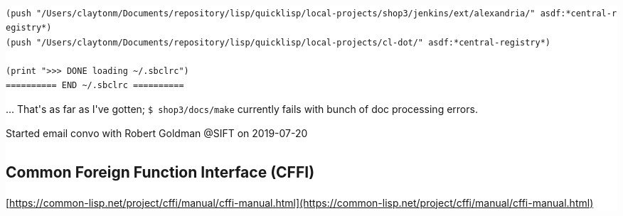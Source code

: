 ```
(push "/Users/claytonm/Documents/repository/lisp/quicklisp/local-projects/shop3/jenkins/ext/alexandria/" asdf:*central-registry*)
(push "/Users/claytonm/Documents/repository/lisp/quicklisp/local-projects/cl-dot/" asdf:*central-registry*)

(print ">>> DONE loading ~/.sbclrc")
========== END ~/.sbclrc ==========
```

... That's as far as I've gotten; `$ shop3/docs/make` currently fails with bunch of doc processing errors.

Started email convo with Robert Goldman @SIFT on 2019-07-20


## Common Foreign Function Interface (CFFI)

[https://common-lisp.net/project/cffi/manual/cffi-manual.html](https://common-lisp.net/project/cffi/manual/cffi-manual.html)
